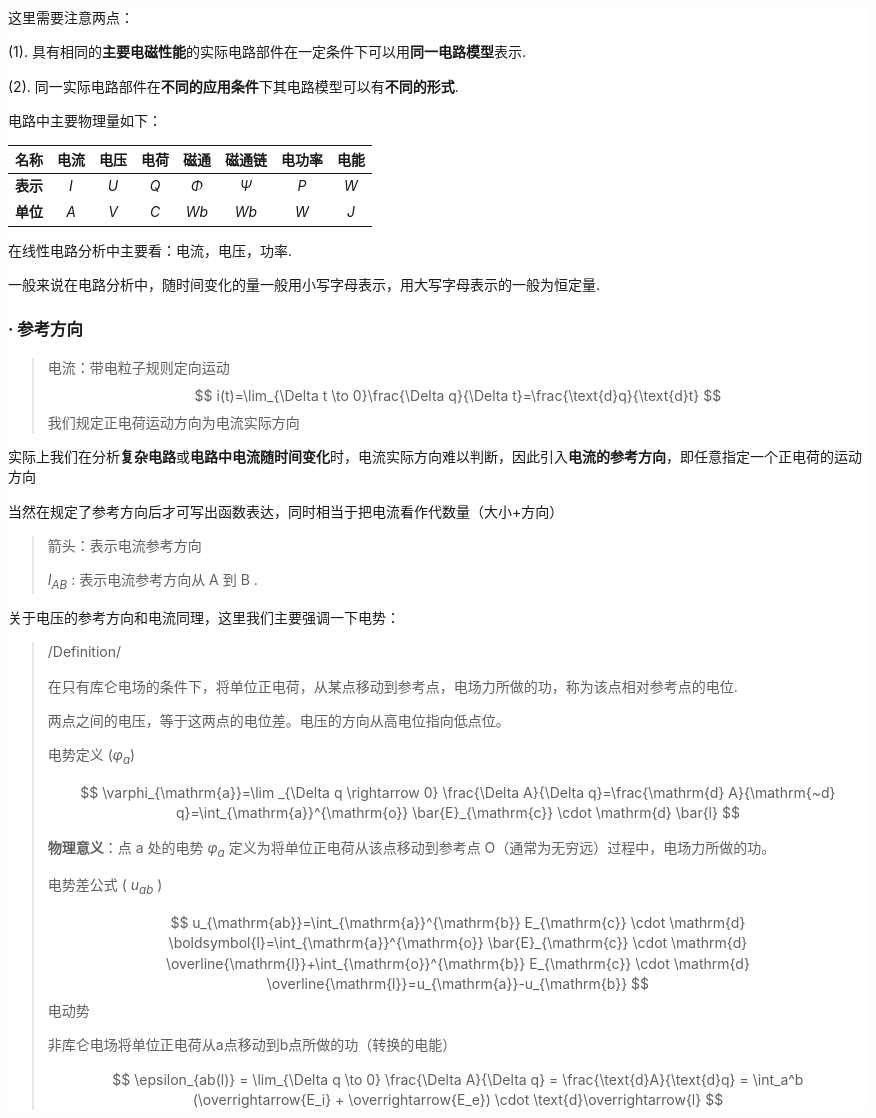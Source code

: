 这里需要注意两点：

(1). 具有相同的**主要电磁性能**的实际电路部件在一定条件下可以用**同一电路模型**表示.

(2). 同一实际电路部件在**不同的应用条件**下其电路模型可以有**不同的形式**.

电路中主要物理量如下：

| 名称     | 电流 | 电压 | 电荷 |  磁通  | 磁通链 | 电功率 | 电能 |
| -------- | :--: | :--: | :--: | :----: | :----: | :----: | :--: |
| **表示** | $I$  | $U$  | $Q$  | $\Phi$ | $\Psi$ |  $P$   | $W$  |
| **单位** | $A$  | $V$  | $C$  |  $Wb$  |  $Wb$  |  $W$   | $J$  |

在线性电路分析中主要看：电流，电压，功率.

一般来说在电路分析中，随时间变化的量一般用小写字母表示，用大写字母表示的一般为恒定量.

### · 参考方向

> 电流：带电粒子规则定向运动
> $$
> i(t)=\lim_{\Delta t \to 0}\frac{\Delta q}{\Delta t}=\frac{\text{d}q}{\text{d}t}
> $$
> 我们规定正电荷运动方向为电流实际方向

实际上我们在分析**复杂电路**或**电路中电流随时间变化**时，电流实际方向难以判断，因此引入**电流的参考方向**，即任意指定一个正电荷的运动方向

当然在规定了参考方向后才可写出函数表达，同时相当于把电流看作代数量（大小+方向）

> 箭头：表示电流参考方向
>
> $I_{AB}$ : 表示电流参考方向从 A 到 B .

关于电压的参考方向和电流同理，这里我们主要强调一下电势：

> /Definition/
>
> 在只有库仑电场的条件下，将单位正电荷，从某点移动到参考点，电场力所做的功，称为该点相对参考点的电位.
>
> 两点之间的电压，等于这两点的电位差。电压的方向从高电位指向低点位。
>
> 电势定义 ($\varphi_{a}$)
>
> $$
> \varphi_{\mathrm{a}}=\lim _{\Delta q \rightarrow 0} \frac{\Delta A}{\Delta q}=\frac{\mathrm{d} A}{\mathrm{~d} q}=\int_{\mathrm{a}}^{\mathrm{o}} \bar{E}_{\mathrm{c}} \cdot \mathrm{d} \bar{l}
> $$
>
> **物理意义**：点 a 处的电势 $\varphi_{a}$ 定义为将单位正电荷从该点移动到参考点 O（通常为无穷远）过程中，电场力所做的功。
>
> 电势差公式 ( $u_{ab}$ )
>
> $$
> u_{\mathrm{ab}}=\int_{\mathrm{a}}^{\mathrm{b}} E_{\mathrm{c}} \cdot \mathrm{d} \boldsymbol{l}=\int_{\mathrm{a}}^{\mathrm{o}} \bar{E}_{\mathrm{c}} \cdot \mathrm{d} \overline{\mathrm{l}}+\int_{\mathrm{o}}^{\mathrm{b}} E_{\mathrm{c}} \cdot \mathrm{d} \overline{\mathrm{l}}=u_{\mathrm{a}}-u_{\mathrm{b}}
> $$
> 电动势
>
> 非库仑电场将单位正电荷从a点移动到b点所做的功（转换的电能）
>
> $$
> \epsilon_{ab(l)} = \lim_{\Delta q \to 0} \frac{\Delta A}{\Delta q} = \frac{\text{d}A}{\text{d}q} = \int_a^b (\overrightarrow{E_i} + \overrightarrow{E_e}) \cdot \text{d}\overrightarrow{l}
> $$
>